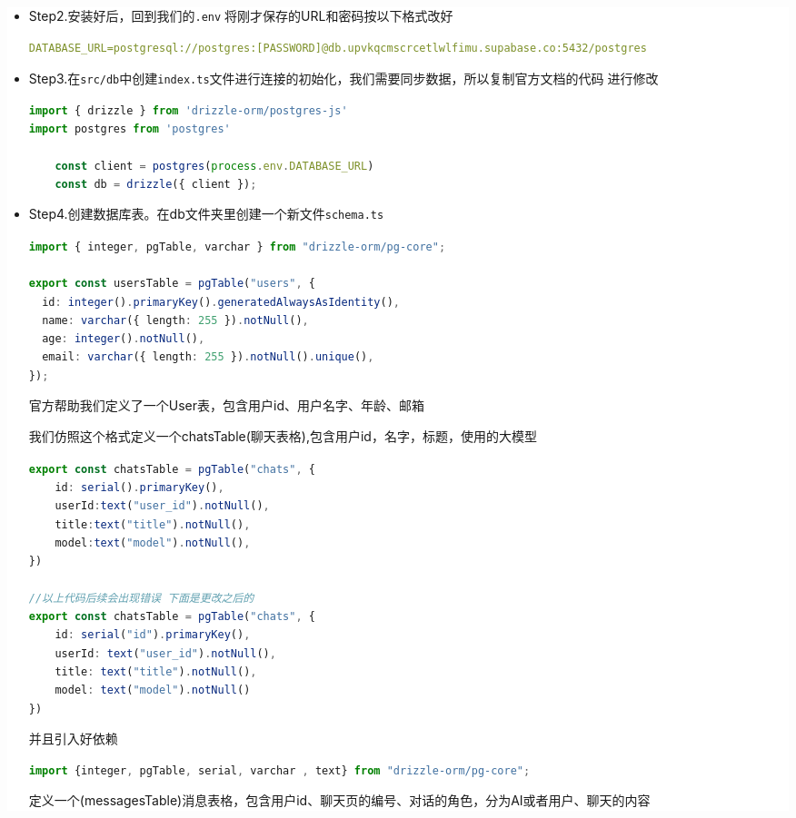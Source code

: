 - Step2.安装好后，回到我们的`.env` 将刚才保存的URL和密码按以下格式改好

  ```yml
  DATABASE_URL=postgresql://postgres:[PASSWORD]@db.upvkqcmscrcetlwlfimu.supabase.co:5432/postgres
  ```

  

- Step3.在`src/db`中创建`index.ts`文件进行连接的初始化，我们需要同步数据，所以复制官方文档的代码 进行修改

  ```ts
  import { drizzle } from 'drizzle-orm/postgres-js'
  import postgres from 'postgres'
  
      const client = postgres(process.env.DATABASE_URL)
      const db = drizzle({ client });
  ```

- Step4.创建数据库表。在db文件夹里创建一个新文件`schema.ts`

  ```typescript
  import { integer, pgTable, varchar } from "drizzle-orm/pg-core";
  
  export const usersTable = pgTable("users", {
    id: integer().primaryKey().generatedAlwaysAsIdentity(),
    name: varchar({ length: 255 }).notNull(),
    age: integer().notNull(),
    email: varchar({ length: 255 }).notNull().unique(),
  });
  ```

  官方帮助我们定义了一个User表，包含用户id、用户名字、年龄、邮箱

  我们仿照这个格式定义一个chatsTable(聊天表格),包含用户id，名字，标题，使用的大模型

  ```ts
  export const chatsTable = pgTable("chats", {
      id: serial().primaryKey(),
      userId:text("user_id").notNull(),
      title:text("title").notNull(),
      model:text("model").notNull(),
  })
  
  //以上代码后续会出现错误 下面是更改之后的
  export const chatsTable = pgTable("chats", {
      id: serial("id").primaryKey(),
      userId: text("user_id").notNull(),
      title: text("title").notNull(),
      model: text("model").notNull()
  })
  ```

  并且引入好依赖

  ```ts
  import {integer, pgTable, serial, varchar , text} from "drizzle-orm/pg-core";
  ```

  定义一个(messagesTable)消息表格，包含用户id、聊天页的编号、对话的角色，分为AI或者用户、聊天的内容
